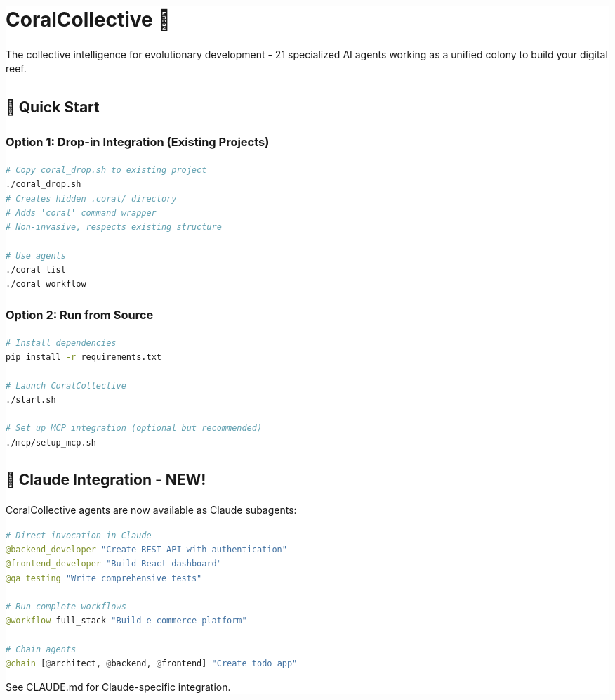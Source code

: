 # CoralCollective 🪸

The collective intelligence for evolutionary development - 21 specialized AI agents working as a unified colony to build your digital reef.

## 🚀 Quick Start

### Option 1: Drop-in Integration (Existing Projects)
```bash
# Copy coral_drop.sh to existing project
./coral_drop.sh
# Creates hidden .coral/ directory
# Adds 'coral' command wrapper
# Non-invasive, respects existing structure

# Use agents
./coral list
./coral workflow
```

### Option 2: Run from Source
```bash
# Install dependencies
pip install -r requirements.txt

# Launch CoralCollective
./start.sh

# Set up MCP integration (optional but recommended)
./mcp/setup_mcp.sh
```

## 🎯 Claude Integration - NEW!

CoralCollective agents are now available as Claude subagents:

```python
# Direct invocation in Claude
@backend_developer "Create REST API with authentication"
@frontend_developer "Build React dashboard"
@qa_testing "Write comprehensive tests"

# Run complete workflows
@workflow full_stack "Build e-commerce platform"

# Chain agents
@chain [@architect, @backend, @frontend] "Create todo app"
```

See [CLAUDE.md](CLAUDE.md) for Claude-specific integration.
